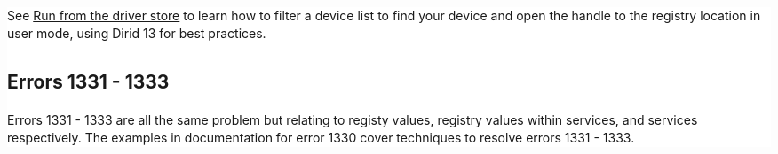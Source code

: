 See [Run from the driver store](../develop/dch-example.md#run-from-the-driver-store) to learn how to filter a device list to find your device and open the handle to the registry location in user mode, using Dirid 13 for best practices.

## Errors 1331 - 1333

Errors 1331 - 1333 are all the same problem but relating to registy values, registry values within services, and services respectively. The examples in documentation for error 1330 cover techniques to resolve errors 1331 - 1333.